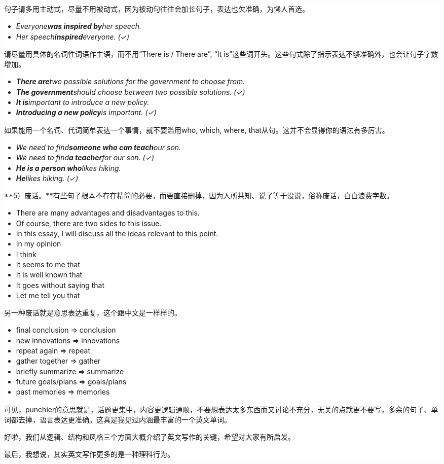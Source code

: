 句子请多用主动式，尽量不用被动式，因为被动句往往会加长句子，表达也欠准确，为懒人首选。

- *Everyone****was inspired by****her speech.*
- *Her speech****inspired****everyone. (✓)*

请尽量用具体的名词性词语作主语，而不用“There is / There are”, “It is”这些词开头。这些句式除了指示表达不够准确外，也会让句子字数增加。

- ***There are****two possible solutions for the government to choose from.*
- ***The government****should choose between two possible solutions. (✓)*
- ***It is****important to introduce a new policy.*
- ***Introducing a new policy****is important. (✓)*

如果能用一个名词、代词简单表达一个事情，就不要滥用who, which, where, that从句。这并不会显得你的语法有多厉害。

- *We need to find****someone who can teach****our son.*
- *We need to find****a teacher****for our son. (✓)*
- ***He is a person who****likes hiking.*
- ***He****likes hiking. (✓)*

**5）废话。**有些句子根本不存在精简的必要，而要直接删掉，因为人所共知、说了等于没说，俗称废话，白白浪费字数。

- There are many advantages and disadvantages to this.
- Of course, there are two sides to this issue.
- In this essay, I will discuss all the ideas relevant to this point.
- In my opinion
- I think
- It seems to me that
- It is well known that
- It goes without saying that
- Let me tell you that

另一种废话就是意思表达重复，这个跟中文是一样样的。

- final conclusion => conclusion
- new innovations => innovations
- repeat again => repeat
- gather together => gather
- briefly summarize => summarize
- future goals/plans => goals/plans
- past memories => memories

可见，punchier的意思就是，话题更集中，内容更逻辑通顺，不要想表达太多东西而又讨论不充分，无关的点就更不要写，多余的句子、单词都去掉，语言表达更准确。这真是我见过内涵最丰富的一个英文单词。

好啦，我们从逻辑、结构和风格三个方面大概介绍了英文写作的关键，希望对大家有所启发。

最后，我想说，其实英文写作更多的是一种理科行为。